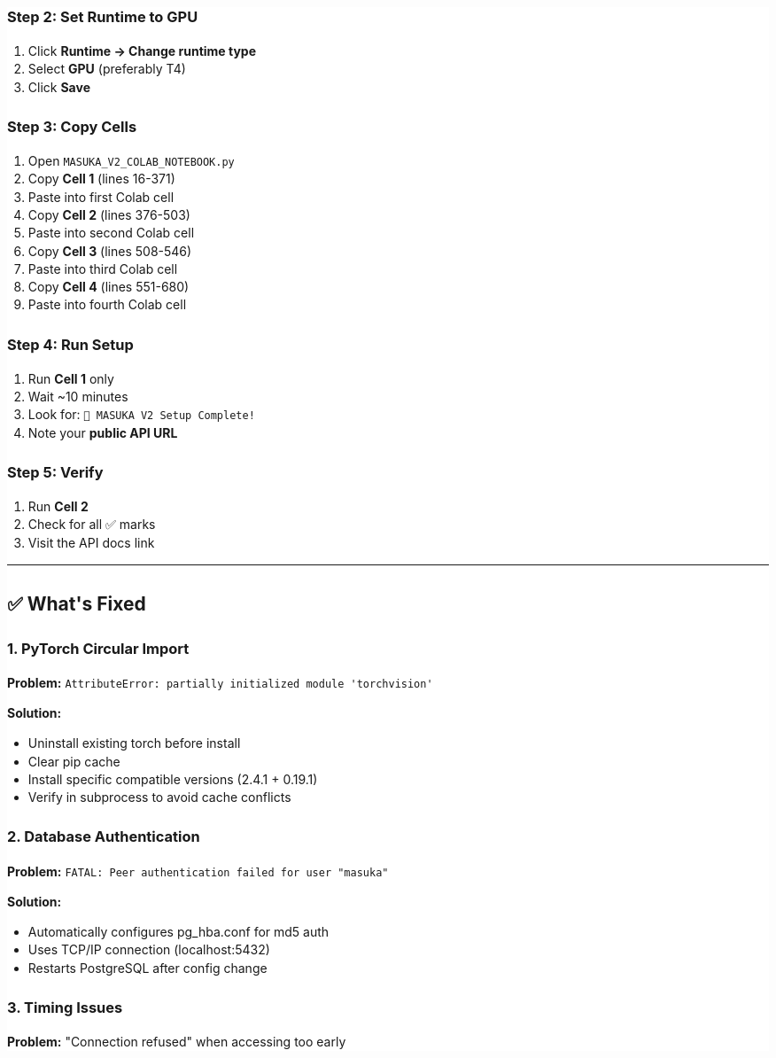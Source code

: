### Step 2: Set Runtime to GPU
1. Click **Runtime → Change runtime type**
2. Select **GPU** (preferably T4)
3. Click **Save**

### Step 3: Copy Cells
1. Open `MASUKA_V2_COLAB_NOTEBOOK.py`
2. Copy **Cell 1** (lines 16-371)
3. Paste into first Colab cell
4. Copy **Cell 2** (lines 376-503)
5. Paste into second Colab cell
6. Copy **Cell 3** (lines 508-546)
7. Paste into third Colab cell
8. Copy **Cell 4** (lines 551-680)
9. Paste into fourth Colab cell

### Step 4: Run Setup
1. Run **Cell 1** only
2. Wait ~10 minutes
3. Look for: `🎉 MASUKA V2 Setup Complete!`
4. Note your **public API URL**

### Step 5: Verify
1. Run **Cell 2**
2. Check for all ✅ marks
3. Visit the API docs link

---

## ✅ What's Fixed

### 1. PyTorch Circular Import
**Problem:** `AttributeError: partially initialized module 'torchvision'`

**Solution:**
- Uninstall existing torch before install
- Clear pip cache
- Install specific compatible versions (2.4.1 + 0.19.1)
- Verify in subprocess to avoid cache conflicts

### 2. Database Authentication
**Problem:** `FATAL: Peer authentication failed for user "masuka"`

**Solution:**
- Automatically configures pg_hba.conf for md5 auth
- Uses TCP/IP connection (localhost:5432)
- Restarts PostgreSQL after config change

### 3. Timing Issues
**Problem:** "Connection refused" when accessing too early
